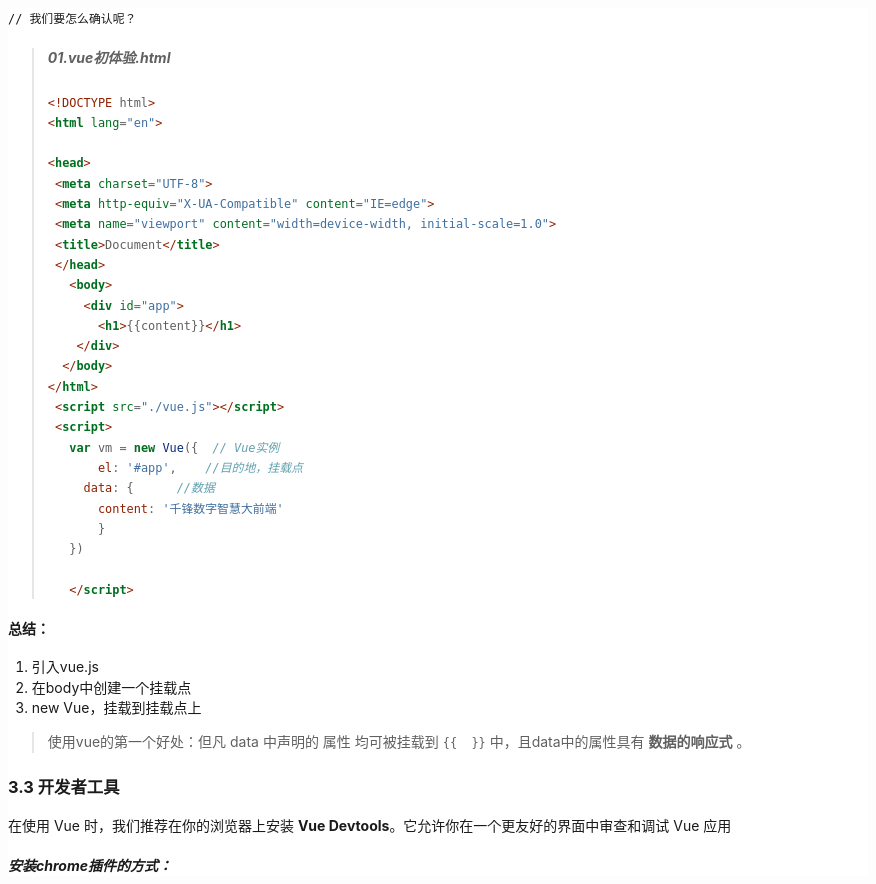 ```vue
// 我们要怎么确认呢？
```




> ##### 01.vue初体验.html
>
> ```html
> <!DOCTYPE html>
> <html lang="en">
> 
> <head>
>  <meta charset="UTF-8">
>  <meta http-equiv="X-UA-Compatible" content="IE=edge">
>  <meta name="viewport" content="width=device-width, initial-scale=1.0">
>  <title>Document</title>
>  </head>
>    <body>
>      <div id="app">
>        <h1>{{content}}</h1>
>     </div>
>   </body>
> </html>
>  <script src="./vue.js"></script> 
>  <script>
>    var vm = new Vue({  // Vue实例
>        el: '#app',    //目的地，挂载点
>      data: {		//数据
>        content: '千锋数字智慧大前端'
>        }
>    })
>    
>    </script>
>    ```



#### 总结：

1. 引入vue.js
2. 在body中创建一个挂载点
3. new Vue，挂载到挂载点上



> 使用vue的第一个好处：但凡 data 中声明的 属性 均可被挂载到 `{{  }}` 中，且data中的属性具有 **数据的响应式** 。





### 3.3 开发者工具

在使用 Vue 时，我们推荐在你的浏览器上安装 **Vue Devtools**。它允许你在一个更友好的界面中审查和调试 Vue 应用

##### 安装chrome插件的方式：
